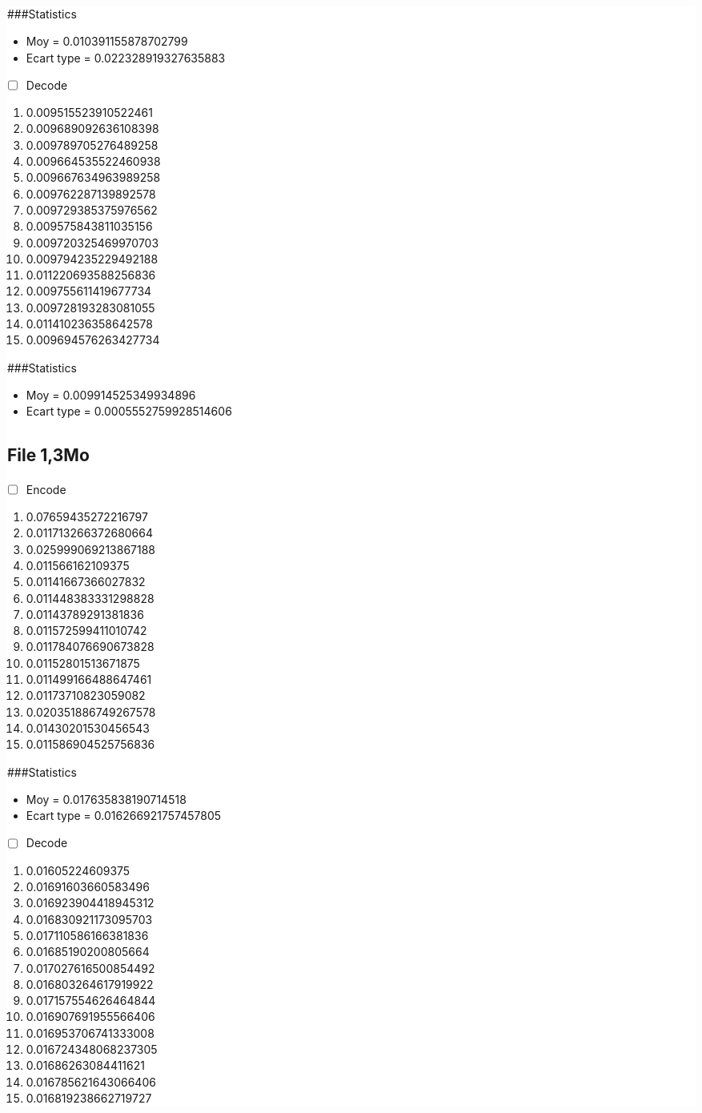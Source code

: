 
###Statistics
  - Moy = 0.010391155878702799
  - Ecart type = 0.022328919327635883

 - [ ] Decode
  1. 0.009515523910522461
  2. 0.009689092636108398
  3. 0.009789705276489258
  4. 0.009664535522460938
  5. 0.009667634963989258
  6. 0.009762287139892578
  7. 0.009729385375976562
  8. 0.009575843811035156
  9. 0.009720325469970703
  10. 0.009794235229492188
  11. 0.011220693588256836
  12. 0.009755611419677734
  13. 0.009728193283081055
  14. 0.011410236358642578
  15. 0.009694576263427734

###Statistics
  - Moy = 0.009914525349934896
  - Ecart type = 0.0005552759928514606

## File 1,3Mo
 - [ ] Encode
  1. 0.07659435272216797
  2. 0.011713266372680664
  3. 0.025999069213867188
  4. 0.011566162109375
  5. 0.01141667366027832
  6. 0.011448383331298828
  7. 0.01143789291381836
  8. 0.011572599411010742
  9. 0.011784076690673828
  10. 0.01152801513671875
  11. 0.011499166488647461
  12. 0.01173710823059082
  13. 0.020351886749267578
  14. 0.01430201530456543
  15. 0.011586904525756836

###Statistics
  - Moy = 0.017635838190714518
  - Ecart type = 0.016266921757457805

 - [ ] Decode
  1. 0.01605224609375
  2. 0.01691603660583496
  3. 0.016923904418945312
  4. 0.016830921173095703
  5. 0.017110586166381836
  6. 0.01685190200805664
  7. 0.017027616500854492
  8. 0.016803264617919922
  9. 0.017157554626464844
  10. 0.016907691955566406
  11. 0.016953706741333008
  12. 0.016724348068237305
  13. 0.01686263084411621
  14. 0.016785621643066406
  15. 0.016819238662719727
